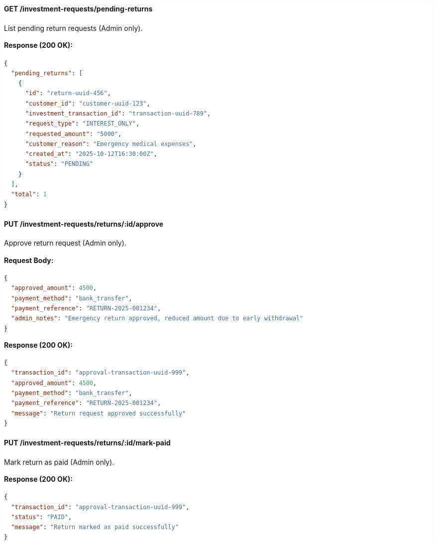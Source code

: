 #### GET /investment-requests/pending-returns
List pending return requests (Admin only).

**Response (200 OK):**
```json
{
  "pending_returns": [
    {
      "id": "return-uuid-456",
      "customer_id": "customer-uuid-123",
      "investment_transaction_id": "transaction-uuid-789",
      "request_type": "INTEREST_ONLY",
      "requested_amount": "5000",
      "customer_reason": "Emergency medical expenses",
      "created_at": "2025-10-12T16:30:00Z",
      "status": "PENDING"
    }
  ],
  "total": 1
}
```

#### PUT /investment-requests/returns/:id/approve
Approve return request (Admin only).

**Request Body:**
```json
{
  "approved_amount": 4500,
  "payment_method": "bank_transfer",
  "payment_reference": "RETURN-2025-001234",
  "admin_notes": "Emergency return approved, reduced amount due to early withdrawal"
}
```

**Response (200 OK):**
```json
{
  "transaction_id": "approval-transaction-uuid-999",
  "approved_amount": 4500,
  "payment_method": "bank_transfer",
  "payment_reference": "RETURN-2025-001234",
  "message": "Return request approved successfully"
}
```

#### PUT /investment-requests/returns/:id/mark-paid
Mark return as paid (Admin only).

**Response (200 OK):**
```json
{
  "transaction_id": "approval-transaction-uuid-999",
  "status": "PAID",
  "message": "Return marked as paid successfully"
}
```
